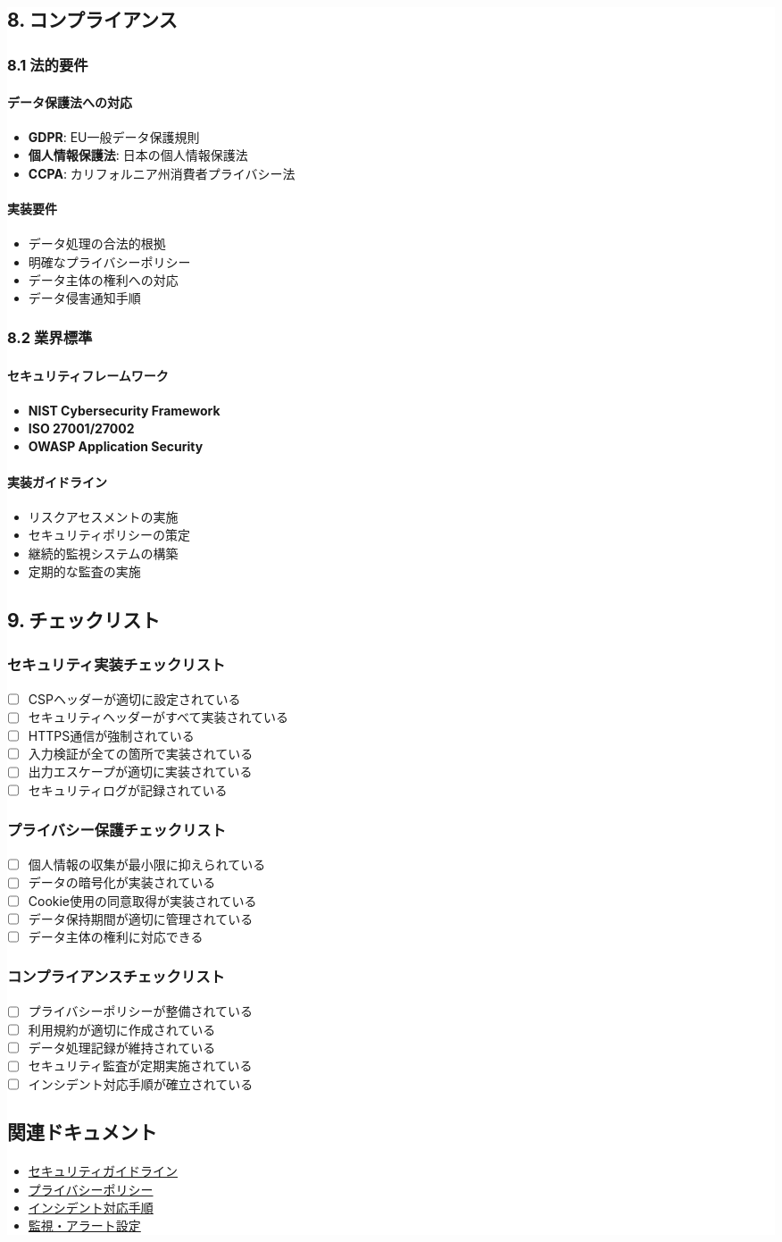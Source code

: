 ## 8. コンプライアンス

### 8.1 法的要件

#### データ保護法への対応
- **GDPR**: EU一般データ保護規則
- **個人情報保護法**: 日本の個人情報保護法
- **CCPA**: カリフォルニア州消費者プライバシー法

#### 実装要件
- データ処理の合法的根拠
- 明確なプライバシーポリシー
- データ主体の権利への対応
- データ侵害通知手順

### 8.2 業界標準

#### セキュリティフレームワーク
- **NIST Cybersecurity Framework**
- **ISO 27001/27002**
- **OWASP Application Security**

#### 実装ガイドライン
- リスクアセスメントの実施
- セキュリティポリシーの策定
- 継続的監視システムの構築
- 定期的な監査の実施

## 9. チェックリスト

### セキュリティ実装チェックリスト
- [ ] CSPヘッダーが適切に設定されている
- [ ] セキュリティヘッダーがすべて実装されている
- [ ] HTTPS通信が強制されている
- [ ] 入力検証が全ての箇所で実装されている
- [ ] 出力エスケープが適切に実装されている
- [ ] セキュリティログが記録されている

### プライバシー保護チェックリスト
- [ ] 個人情報の収集が最小限に抑えられている
- [ ] データの暗号化が実装されている
- [ ] Cookie使用の同意取得が実装されている
- [ ] データ保持期間が適切に管理されている
- [ ] データ主体の権利に対応できる

### コンプライアンスチェックリスト
- [ ] プライバシーポリシーが整備されている
- [ ] 利用規約が適切に作成されている
- [ ] データ処理記録が維持されている
- [ ] セキュリティ監査が定期実施されている
- [ ] インシデント対応手順が確立されている

## 関連ドキュメント

- [セキュリティガイドライン](../development/SECURITY_GUIDELINES.md)
- [プライバシーポリシー](./PRIVACY_POLICY.md)
- [インシデント対応手順](./INCIDENT_RESPONSE.md)
- [監視・アラート設定](../operations/MONITORING_ALERTING.md)